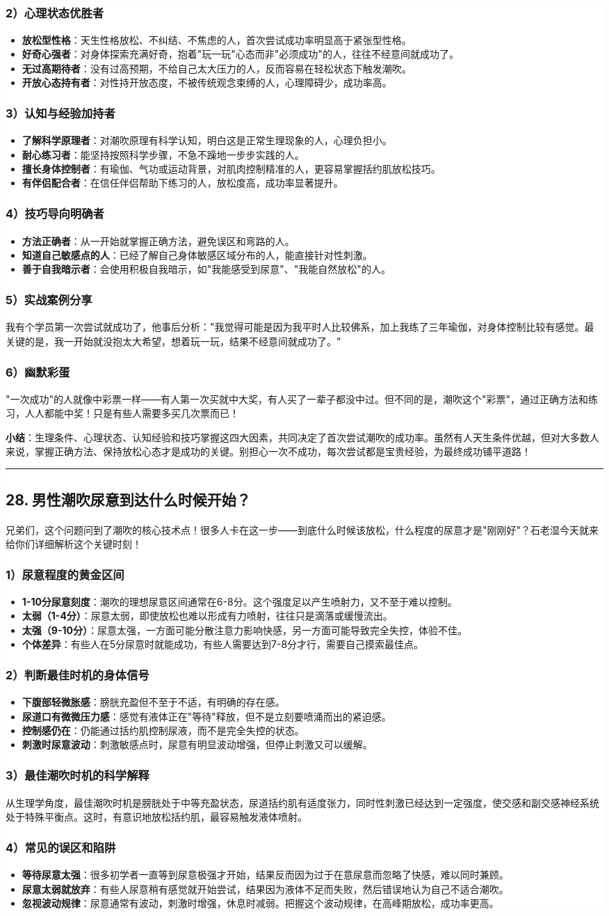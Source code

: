 ### 2）心理状态优胜者
- **放松型性格**：天生性格放松、不纠结、不焦虑的人，首次尝试成功率明显高于紧张型性格。
- **好奇心强者**：对身体探索充满好奇，抱着"玩一玩"心态而非"必须成功"的人，往往不经意间就成功了。
- **无过高期待者**：没有过高预期，不给自己太大压力的人，反而容易在轻松状态下触发潮吹。
- **开放心态持有者**：对性持开放态度，不被传统观念束缚的人，心理障碍少，成功率高。

### 3）认知与经验加持者
- **了解科学原理者**：对潮吹原理有科学认知，明白这是正常生理现象的人，心理负担小。
- **耐心练习者**：能坚持按照科学步骤，不急不躁地一步步实践的人。
- **擅长身体控制者**：有瑜伽、气功或运动背景，对肌肉控制精准的人，更容易掌握括约肌放松技巧。
- **有伴侣配合者**：在信任伴侣帮助下练习的人，放松度高，成功率显著提升。

### 4）技巧导向明确者
- **方法正确者**：从一开始就掌握正确方法，避免误区和弯路的人。
- **知道自己敏感点的人**：已经了解自己身体敏感区域分布的人，能直接针对性刺激。
- **善于自我暗示者**：会使用积极自我暗示，如"我能感受到尿意"、"我能自然放松"的人。

### 5）实战案例分享
我有个学员第一次尝试就成功了，他事后分析："我觉得可能是因为我平时人比较佛系，加上我练了三年瑜伽，对身体控制比较有感觉。最关键的是，我一开始就没抱太大希望，想着玩一玩，结果不经意间就成功了。"

### 6）幽默彩蛋
"一次成功"的人就像中彩票一样——有人第一次买就中大奖，有人买了一辈子都没中过。但不同的是，潮吹这个"彩票"，通过正确方法和练习，人人都能中奖！只是有些人需要多买几次票而已！

**小结**：生理条件、心理状态、认知经验和技巧掌握这四大因素，共同决定了首次尝试潮吹的成功率。虽然有人天生条件优越，但对大多数人来说，掌握正确方法、保持放松心态才是成功的关键。别担心一次不成功，每次尝试都是宝贵经验，为最终成功铺平道路！

---

## 28. 男性潮吹尿意到达什么时候开始？

兄弟们，这个问题问到了潮吹的核心技术点！很多人卡在这一步——到底什么时候该放松，什么程度的尿意才是"刚刚好"？石老湿今天就来给你们详细解析这个关键时刻！

### 1）尿意程度的黄金区间
- **1-10分尿意刻度**：潮吹的理想尿意区间通常在6-8分。这个强度足以产生喷射力，又不至于难以控制。
- **太弱（1-4分）**：尿意太弱，即使放松也难以形成有力喷射，往往只是滴落或缓慢流出。
- **太强（9-10分）**：尿意太强，一方面可能分散注意力影响快感，另一方面可能导致完全失控，体验不佳。
- **个体差异**：有些人在5分尿意时就能成功，有些人需要达到7-8分才行，需要自己摸索最佳点。

### 2）判断最佳时机的身体信号
- **下腹部轻微胀感**：膀胱充盈但不至于不适，有明确的存在感。
- **尿道口有微微压力感**：感觉有液体正在"等待"释放，但不是立刻要喷涌而出的紧迫感。
- **控制感仍在**：仍能通过括约肌控制尿液，而不是完全失控的状态。
- **刺激时尿意波动**：刺激敏感点时，尿意有明显波动增强，但停止刺激又可以缓解。

### 3）最佳潮吹时机的科学解释
从生理学角度，最佳潮吹时机是膀胱处于中等充盈状态，尿道括约肌有适度张力，同时性刺激已经达到一定强度，使交感和副交感神经系统处于特殊平衡点。这时，有意识地放松括约肌，最容易触发液体喷射。

### 4）常见的误区和陷阱
- **等待尿意太强**：很多初学者一直等到尿意极强才开始，结果反而因为过于在意尿意而忽略了快感，难以同时兼顾。
- **尿意太弱就放弃**：有些人尿意稍有感觉就开始尝试，结果因为液体不足而失败，然后错误地认为自己不适合潮吹。
- **忽视波动规律**：尿意通常有波动，刺激时增强，休息时减弱。把握这个波动规律，在高峰期放松，成功率更高。
